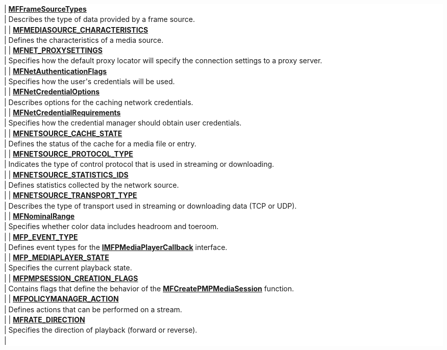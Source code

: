 | [**MFFrameSourceTypes**](/windows/desktop/api/mfapi/ne-mfapi-mfframesourcetypes)<br/>                                               | Describes the type of data provided by a frame source.<br/>                                                                                                                                                           |
| [**MFMEDIASOURCE\_CHARACTERISTICS**](/windows/desktop/api/mfidl/ne-mfidl-mfmediasource_characteristics)<br/>                        | Defines the characteristics of a media source.<br/>                                                                                                                                                                   |
| [**MFNET\_PROXYSETTINGS**](/windows/desktop/api/mfidl/ne-mfidl-mfnet_proxysettings)<br/>                                            | Specifies how the default proxy locator will specify the connection settings to a proxy server.<br/>                                                                                                                  |
| [**MFNetAuthenticationFlags**](/windows/desktop/api/mfidl/ne-mfidl-mfnetauthenticationflags)<br/>                                   | Specifies how the user's credentials will be used.<br/>                                                                                                                                                               |
| [**MFNetCredentialOptions**](/windows/desktop/api/mfidl/ne-mfidl-mfnetcredentialoptions)<br/>                                       | Describes options for the caching network credentials.<br/>                                                                                                                                                           |
| [**MFNetCredentialRequirements**](/windows/desktop/api/mfidl/ne-mfidl-mfnetcredentialrequirements)<br/>                             | Specifies how the credential manager should obtain user credentials. <br/>                                                                                                                                            |
| [**MFNETSOURCE\_CACHE\_STATE**](/windows/desktop/api/mfidl/ne-mfidl-mfnetsource_cache_state)<br/>                                   | Defines the status of the cache for a media file or entry.<br/>                                                                                                                                                       |
| [**MFNETSOURCE\_PROTOCOL\_TYPE**](/windows/desktop/api/mfidl/ne-mfidl-mfnetsource_protocol_type)<br/>                               | Indicates the type of control protocol that is used in streaming or downloading. <br/>                                                                                                                                |
| [**MFNETSOURCE\_STATISTICS\_IDS**](/windows/desktop/api/mfidl/ne-mfidl-mfnetsource_statistics_ids)<br/>                             | Defines statistics collected by the network source.<br/>                                                                                                                                                              |
| [**MFNETSOURCE\_TRANSPORT\_TYPE**](/windows/desktop/api/mfidl/ne-mfidl-mfnetsource_transport_type)<br/>                             | Describes the type of transport used in streaming or downloading data (TCP or UDP).<br/>                                                                                                                              |
| [**MFNominalRange**](/windows/desktop/api/mfobjects/ne-mfobjects-mfnominalrange)<br/>                                                       | Specifies whether color data includes headroom and toeroom.<br/>                                                                                                                                                      |
| [**MFP\_EVENT\_TYPE**](/windows/desktop/api/mfplay/ne-mfplay-mfp_event_type)<br/>                                                     | Defines event types for the [**IMFPMediaPlayerCallback**](/windows/desktop/api/mfplay/nn-mfplay-imfpmediaplayercallback) interface.<br/>                                                                                                                |
| [**MFP\_MEDIAPLAYER\_STATE**](/windows/desktop/api/mfplay/ne-mfplay-mfp_mediaplayer_state)<br/>                                       | Specifies the current playback state.<br/>                                                                                                                                                                            |
| [**MFPMPSESSION\_CREATION\_FLAGS**](/windows/desktop/api/mfidl/ne-mfidl-mfpmpsession_creation_flags)<br/>                           | Contains flags that define the behavior of the [**MFCreatePMPMediaSession**](/windows/desktop/api/mfidl/nf-mfidl-mfcreatepmpmediasession) function. <br/>                                                                                             |
| [**MFPOLICYMANAGER\_ACTION**](/windows/desktop/api/mfidl/ne-mfidl-mfpolicymanager_action)<br/>                                      | Defines actions that can be performed on a stream.<br/>                                                                                                                                                               |
| [**MFRATE\_DIRECTION**](/windows/desktop/api/mfidl/ne-mfidl-mfrate_direction)<br/>                                                  | Specifies the direction of playback (forward or reverse).<br/>                                                                                                                                                        |